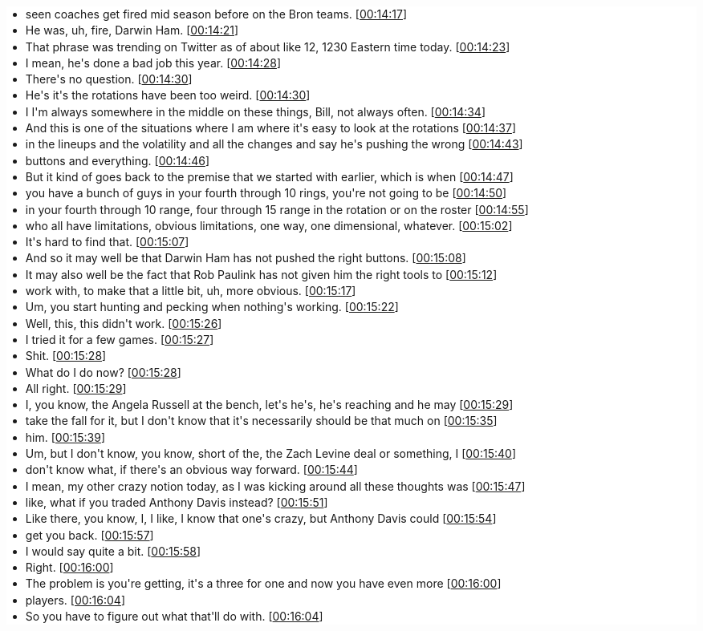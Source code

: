*  seen coaches get fired mid season before on the Bron teams. [[00:14:17](https://www.youtube.com/watch?v=fz7Hv8mzW1g&t=857.6s)]
*  He was, uh, fire, Darwin Ham. [[00:14:21](https://www.youtube.com/watch?v=fz7Hv8mzW1g&t=861.28s)]
*  That phrase was trending on Twitter as of about like 12, 1230 Eastern time today. [[00:14:23](https://www.youtube.com/watch?v=fz7Hv8mzW1g&t=863.4399999999999s)]
*  I mean, he's done a bad job this year. [[00:14:28](https://www.youtube.com/watch?v=fz7Hv8mzW1g&t=868.28s)]
*  There's no question. [[00:14:30](https://www.youtube.com/watch?v=fz7Hv8mzW1g&t=870.04s)]
*  He's it's the rotations have been too weird. [[00:14:30](https://www.youtube.com/watch?v=fz7Hv8mzW1g&t=870.76s)]
*  I I'm always somewhere in the middle on these things, Bill, not always often. [[00:14:34](https://www.youtube.com/watch?v=fz7Hv8mzW1g&t=874.04s)]
*  And this is one of the situations where I am where it's easy to look at the rotations [[00:14:37](https://www.youtube.com/watch?v=fz7Hv8mzW1g&t=877.64s)]
*  in the lineups and the volatility and all the changes and say he's pushing the wrong [[00:14:43](https://www.youtube.com/watch?v=fz7Hv8mzW1g&t=883.36s)]
*  buttons and everything. [[00:14:46](https://www.youtube.com/watch?v=fz7Hv8mzW1g&t=886.88s)]
*  But it kind of goes back to the premise that we started with earlier, which is when [[00:14:47](https://www.youtube.com/watch?v=fz7Hv8mzW1g&t=887.52s)]
*  you have a bunch of guys in your fourth through 10 rings, you're not going to be [[00:14:50](https://www.youtube.com/watch?v=fz7Hv8mzW1g&t=890.2s)]
*  in your fourth through 10 range, four through 15 range in the rotation or on the roster [[00:14:55](https://www.youtube.com/watch?v=fz7Hv8mzW1g&t=895.68s)]
*  who all have limitations, obvious limitations, one way, one dimensional, whatever. [[00:15:02](https://www.youtube.com/watch?v=fz7Hv8mzW1g&t=902.1999999999999s)]
*  It's hard to find that. [[00:15:07](https://www.youtube.com/watch?v=fz7Hv8mzW1g&t=907.56s)]
*  And so it may well be that Darwin Ham has not pushed the right buttons. [[00:15:08](https://www.youtube.com/watch?v=fz7Hv8mzW1g&t=908.6s)]
*  It may also well be the fact that Rob Paulink has not given him the right tools to [[00:15:12](https://www.youtube.com/watch?v=fz7Hv8mzW1g&t=912.88s)]
*  work with, to make that a little bit, uh, more obvious. [[00:15:17](https://www.youtube.com/watch?v=fz7Hv8mzW1g&t=917.88s)]
*  Um, you start hunting and pecking when nothing's working. [[00:15:22](https://www.youtube.com/watch?v=fz7Hv8mzW1g&t=922.6s)]
*  Well, this, this didn't work. [[00:15:26](https://www.youtube.com/watch?v=fz7Hv8mzW1g&t=926.12s)]
*  I tried it for a few games. [[00:15:27](https://www.youtube.com/watch?v=fz7Hv8mzW1g&t=927.24s)]
*  Shit. [[00:15:28](https://www.youtube.com/watch?v=fz7Hv8mzW1g&t=928.32s)]
*  What do I do now? [[00:15:28](https://www.youtube.com/watch?v=fz7Hv8mzW1g&t=928.6800000000001s)]
*  All right. [[00:15:29](https://www.youtube.com/watch?v=fz7Hv8mzW1g&t=929.2800000000001s)]
*  I, you know, the Angela Russell at the bench, let's he's, he's reaching and he may [[00:15:29](https://www.youtube.com/watch?v=fz7Hv8mzW1g&t=929.52s)]
*  take the fall for it, but I don't know that it's necessarily should be that much on [[00:15:35](https://www.youtube.com/watch?v=fz7Hv8mzW1g&t=935.1600000000001s)]
*  him. [[00:15:39](https://www.youtube.com/watch?v=fz7Hv8mzW1g&t=939.2800000000001s)]
*  Um, but I don't know, you know, short of the, the Zach Levine deal or something, I [[00:15:40](https://www.youtube.com/watch?v=fz7Hv8mzW1g&t=940.1600000000001s)]
*  don't know what, if there's an obvious way forward. [[00:15:44](https://www.youtube.com/watch?v=fz7Hv8mzW1g&t=944.52s)]
*  I mean, my other crazy notion today, as I was kicking around all these thoughts was [[00:15:47](https://www.youtube.com/watch?v=fz7Hv8mzW1g&t=947.5600000000001s)]
*  like, what if you traded Anthony Davis instead? [[00:15:51](https://www.youtube.com/watch?v=fz7Hv8mzW1g&t=951.12s)]
*  Like there, you know, I, I like, I know that one's crazy, but Anthony Davis could [[00:15:54](https://www.youtube.com/watch?v=fz7Hv8mzW1g&t=954.16s)]
*  get you back. [[00:15:57](https://www.youtube.com/watch?v=fz7Hv8mzW1g&t=957.76s)]
*  I would say quite a bit. [[00:15:58](https://www.youtube.com/watch?v=fz7Hv8mzW1g&t=958.68s)]
*  Right. [[00:16:00](https://www.youtube.com/watch?v=fz7Hv8mzW1g&t=960.24s)]
*  The problem is you're getting, it's a three for one and now you have even more [[00:16:00](https://www.youtube.com/watch?v=fz7Hv8mzW1g&t=960.52s)]
*  players. [[00:16:04](https://www.youtube.com/watch?v=fz7Hv8mzW1g&t=964.0s)]
*  So you have to figure out what that'll do with. [[00:16:04](https://www.youtube.com/watch?v=fz7Hv8mzW1g&t=964.36s)]